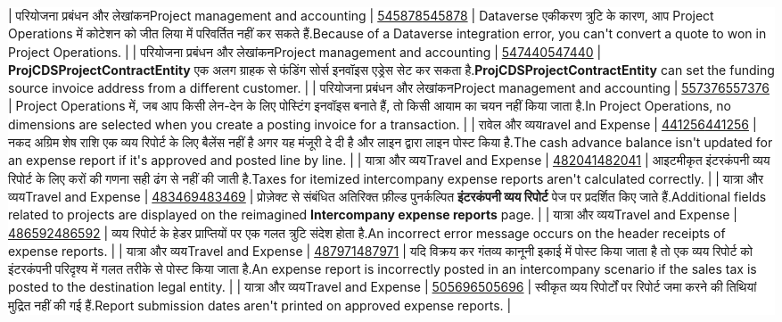 | <span data-ttu-id="6c295-248">परियोजना प्रबंधन और लेखांकन</span><span class="sxs-lookup"><span data-stu-id="6c295-248">Project management and accounting</span></span> | [<span data-ttu-id="6c295-249">545878</span><span class="sxs-lookup"><span data-stu-id="6c295-249">545878</span></span>](https://fix.lcs.dynamics.com/Issue/Details/?bugId=545878) | <span data-ttu-id="6c295-250">Dataverse एकीकरण त्रुटि के कारण, आप Project Operations में कोटेशन को जीत लिया में परिवर्तित नहीं कर सकते हैं.</span><span class="sxs-lookup"><span data-stu-id="6c295-250">Because of a Dataverse integration error, you can't convert a quote to won in Project Operations.</span></span> |
| <span data-ttu-id="6c295-251">परियोजना प्रबंधन और लेखांकन</span><span class="sxs-lookup"><span data-stu-id="6c295-251">Project management and accounting</span></span> | [<span data-ttu-id="6c295-252">547440</span><span class="sxs-lookup"><span data-stu-id="6c295-252">547440</span></span>](https://fix.lcs.dynamics.com/Issue/Details/?bugId=547440) | <span data-ttu-id="6c295-253">**ProjCDSProjectContractEntity** एक अलग ग्राहक से फंडिंग सोर्स इनवॉइस एड्रेस सेट कर सकता है.</span><span class="sxs-lookup"><span data-stu-id="6c295-253">**ProjCDSProjectContractEntity** can set the funding source invoice address from a different customer.</span></span>  |
| <span data-ttu-id="6c295-254">परियोजना प्रबंधन और लेखांकन</span><span class="sxs-lookup"><span data-stu-id="6c295-254">Project management and accounting</span></span> | [<span data-ttu-id="6c295-255">557376</span><span class="sxs-lookup"><span data-stu-id="6c295-255">557376</span></span>](https://fix.lcs.dynamics.com/Issue/Details/?bugId=557376) | <span data-ttu-id="6c295-256">Project Operations में, जब आप किसी लेन-देन के लिए पोस्टिंग इनवॉइस बनाते हैं, तो किसी आयाम का चयन नहीं किया जाता है.</span><span class="sxs-lookup"><span data-stu-id="6c295-256">In Project Operations, no dimensions are selected when you create a posting invoice for a transaction.</span></span> |
| <span data-ttu-id="6c295-257">रावेल और व्यय</span><span class="sxs-lookup"><span data-stu-id="6c295-257">ravel and Expense</span></span> | [<span data-ttu-id="6c295-258">441256</span><span class="sxs-lookup"><span data-stu-id="6c295-258">441256</span></span>](https://fix.lcs.dynamics.com/Issue/Details/?bugId=441256) | <span data-ttu-id="6c295-259">नकद अग्रिम शेष राशि एक व्यय रिपोर्ट के लिए बैलेंस नहीं है अगर यह मंजूरी दे दी है और लाइन द्वारा लाइन पोस्ट किया है.</span><span class="sxs-lookup"><span data-stu-id="6c295-259">The cash advance balance isn't updated for an expense report if it's approved and posted line by line.</span></span> |
| <span data-ttu-id="6c295-260">यात्रा और व्यय</span><span class="sxs-lookup"><span data-stu-id="6c295-260">Travel and Expense</span></span> | [<span data-ttu-id="6c295-261">482041</span><span class="sxs-lookup"><span data-stu-id="6c295-261">482041</span></span>](https://fix.lcs.dynamics.com/Issue/Details/?bugId=482041) | <span data-ttu-id="6c295-262">आइटमीकृत इंटरकंपनी व्यय रिपोर्ट के लिए करों की गणना सही ढंग से नहीं की जाती है.</span><span class="sxs-lookup"><span data-stu-id="6c295-262">Taxes for itemized intercompany expense reports aren't calculated correctly.</span></span> |
| <span data-ttu-id="6c295-263">यात्रा और व्यय</span><span class="sxs-lookup"><span data-stu-id="6c295-263">Travel and Expense</span></span> | [<span data-ttu-id="6c295-264">483469</span><span class="sxs-lookup"><span data-stu-id="6c295-264">483469</span></span>](https://fix.lcs.dynamics.com/Issue/Details/?bugId=483469) | <span data-ttu-id="6c295-265">प्रोज़ेक्ट से संबंधित अतिरिक्त फ़ील्ड पुनर्कल्पित **इंटरकंपनी व्यय रिपोर्ट** पेज पर प्रदर्शित किए जाते हैं.</span><span class="sxs-lookup"><span data-stu-id="6c295-265">Additional fields related to projects are displayed on the reimagined **Intercompany expense reports** page.</span></span> |
| <span data-ttu-id="6c295-266">यात्रा और व्यय</span><span class="sxs-lookup"><span data-stu-id="6c295-266">Travel and Expense</span></span> | [<span data-ttu-id="6c295-267">486592</span><span class="sxs-lookup"><span data-stu-id="6c295-267">486592</span></span>](https://fix.lcs.dynamics.com/Issue/Details/?bugId=486592) | <span data-ttu-id="6c295-268">व्यय रिपोर्ट के हेडर प्राप्तियों पर एक गलत त्रुटि संदेश होता है.</span><span class="sxs-lookup"><span data-stu-id="6c295-268">An incorrect error message occurs on the header receipts of expense reports.</span></span> |
| <span data-ttu-id="6c295-269">यात्रा और व्यय</span><span class="sxs-lookup"><span data-stu-id="6c295-269">Travel and Expense</span></span> | [<span data-ttu-id="6c295-270">487971</span><span class="sxs-lookup"><span data-stu-id="6c295-270">487971</span></span>](https://fix.lcs.dynamics.com/Issue/Details/?bugId=487971) | <span data-ttu-id="6c295-271">यदि विक्रय कर गंतव्य कानूनी इकाई में पोस्ट किया जाता है तो एक व्यय रिपोर्ट को इंटरकंपनी परिदृश्य में गलत तरीके से पोस्ट किया जाता है.</span><span class="sxs-lookup"><span data-stu-id="6c295-271">An expense report is incorrectly posted in an intercompany scenario if the sales tax is posted to the destination legal entity.</span></span> |
| <span data-ttu-id="6c295-272">यात्रा और व्यय</span><span class="sxs-lookup"><span data-stu-id="6c295-272">Travel and Expense</span></span> | [<span data-ttu-id="6c295-273">505696</span><span class="sxs-lookup"><span data-stu-id="6c295-273">505696</span></span>](https://fix.lcs.dynamics.com/Issue/Details/?bugId=505696) | <span data-ttu-id="6c295-274">स्वीकृत व्यय रिपोर्टों पर रिपोर्ट जमा करने की तिथियां मुद्रित नहीं की गई हैं.</span><span class="sxs-lookup"><span data-stu-id="6c295-274">Report submission dates aren't printed on approved expense reports.</span></span> |